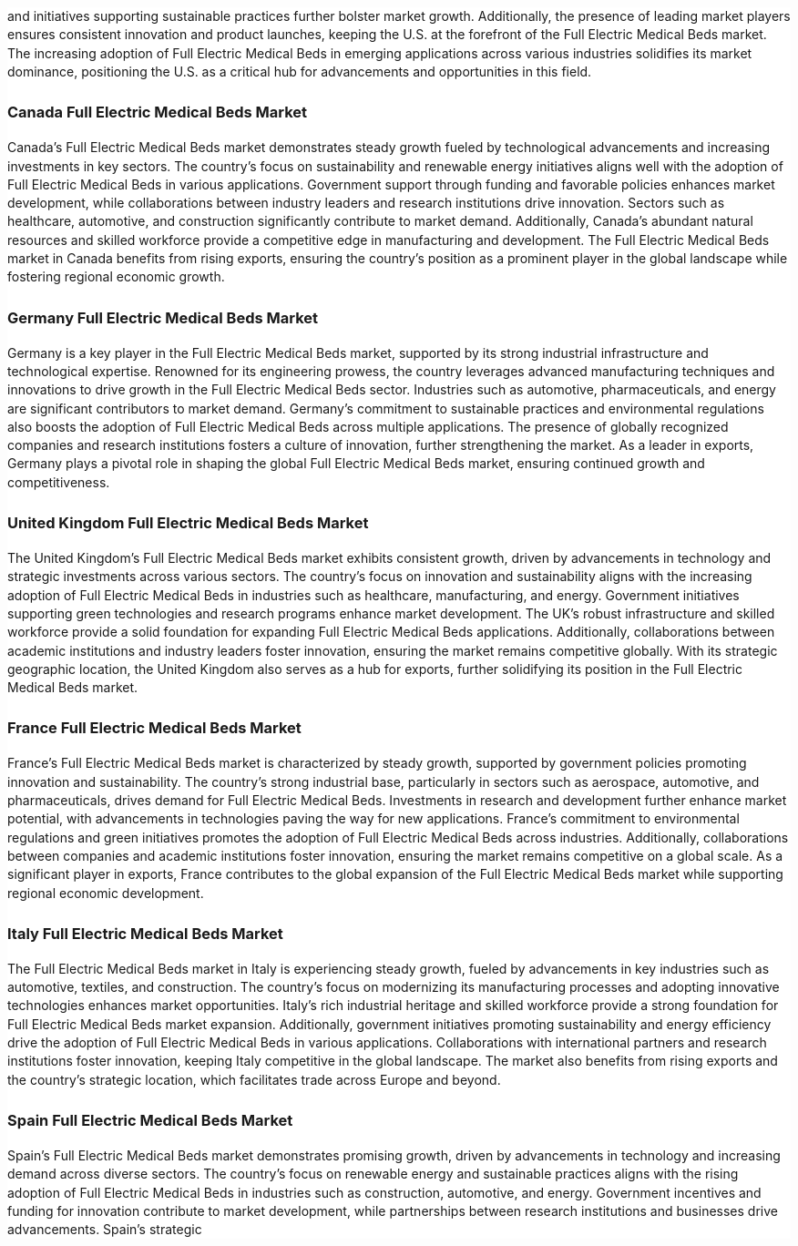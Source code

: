 and initiatives supporting sustainable practices further bolster market growth. Additionally, the presence of leading market players ensures consistent innovation and product launches, keeping the U.S. at the forefront of the Full Electric Medical Beds market. The increasing adoption of Full Electric Medical Beds in emerging applications across various industries solidifies its market dominance, positioning the U.S. as a critical hub for advancements and opportunities in this field.</p><h3>Canada Full Electric Medical Beds Market</h3><p>Canada&rsquo;s Full Electric Medical Beds market demonstrates steady growth fueled by technological advancements and increasing investments in key sectors. The country&rsquo;s focus on sustainability and renewable energy initiatives aligns well with the adoption of Full Electric Medical Beds in various applications. Government support through funding and favorable policies enhances market development, while collaborations between industry leaders and research institutions drive innovation. Sectors such as healthcare, automotive, and construction significantly contribute to market demand. Additionally, Canada&rsquo;s abundant natural resources and skilled workforce provide a competitive edge in manufacturing and development. The Full Electric Medical Beds market in Canada benefits from rising exports, ensuring the country&rsquo;s position as a prominent player in the global landscape while fostering regional economic growth.</p><h3>Germany Full Electric Medical Beds Market</h3><p>Germany is a key player in the Full Electric Medical Beds market, supported by its strong industrial infrastructure and technological expertise. Renowned for its engineering prowess, the country leverages advanced manufacturing techniques and innovations to drive growth in the Full Electric Medical Beds sector. Industries such as automotive, pharmaceuticals, and energy are significant contributors to market demand. Germany&rsquo;s commitment to sustainable practices and environmental regulations also boosts the adoption of Full Electric Medical Beds across multiple applications. The presence of globally recognized companies and research institutions fosters a culture of innovation, further strengthening the market. As a leader in exports, Germany plays a pivotal role in shaping the global Full Electric Medical Beds market, ensuring continued growth and competitiveness.</p><h3>United Kingdom Full Electric Medical Beds Market</h3><p>The United Kingdom&rsquo;s Full Electric Medical Beds market exhibits consistent growth, driven by advancements in technology and strategic investments across various sectors. The country&rsquo;s focus on innovation and sustainability aligns with the increasing adoption of Full Electric Medical Beds in industries such as healthcare, manufacturing, and energy. Government initiatives supporting green technologies and research programs enhance market development. The UK&rsquo;s robust infrastructure and skilled workforce provide a solid foundation for expanding Full Electric Medical Beds applications. Additionally, collaborations between academic institutions and industry leaders foster innovation, ensuring the market remains competitive globally. With its strategic geographic location, the United Kingdom also serves as a hub for exports, further solidifying its position in the Full Electric Medical Beds market.</p><h3>France Full Electric Medical Beds Market</h3><p>France&rsquo;s Full Electric Medical Beds market is characterized by steady growth, supported by government policies promoting innovation and sustainability. The country&rsquo;s strong industrial base, particularly in sectors such as aerospace, automotive, and pharmaceuticals, drives demand for Full Electric Medical Beds. Investments in research and development further enhance market potential, with advancements in technologies paving the way for new applications. France&rsquo;s commitment to environmental regulations and green initiatives promotes the adoption of Full Electric Medical Beds across industries. Additionally, collaborations between companies and academic institutions foster innovation, ensuring the market remains competitive on a global scale. As a significant player in exports, France contributes to the global expansion of the Full Electric Medical Beds market while supporting regional economic development.</p><h3>Italy Full Electric Medical Beds Market</h3><p>The Full Electric Medical Beds market in Italy is experiencing steady growth, fueled by advancements in key industries such as automotive, textiles, and construction. The country&rsquo;s focus on modernizing its manufacturing processes and adopting innovative technologies enhances market opportunities. Italy&rsquo;s rich industrial heritage and skilled workforce provide a strong foundation for Full Electric Medical Beds market expansion. Additionally, government initiatives promoting sustainability and energy efficiency drive the adoption of Full Electric Medical Beds in various applications. Collaborations with international partners and research institutions foster innovation, keeping Italy competitive in the global landscape. The market also benefits from rising exports and the country&rsquo;s strategic location, which facilitates trade across Europe and beyond.</p><h3>Spain Full Electric Medical Beds Market</h3><p>Spain&rsquo;s Full Electric Medical Beds market demonstrates promising growth, driven by advancements in technology and increasing demand across diverse sectors. The country&rsquo;s focus on renewable energy and sustainable practices aligns with the rising adoption of Full Electric Medical Beds in industries such as construction, automotive, and energy. Government incentives and funding for innovation contribute to market development, while partnerships between research institutions and businesses drive advancements. Spain&rsquo;s strategic